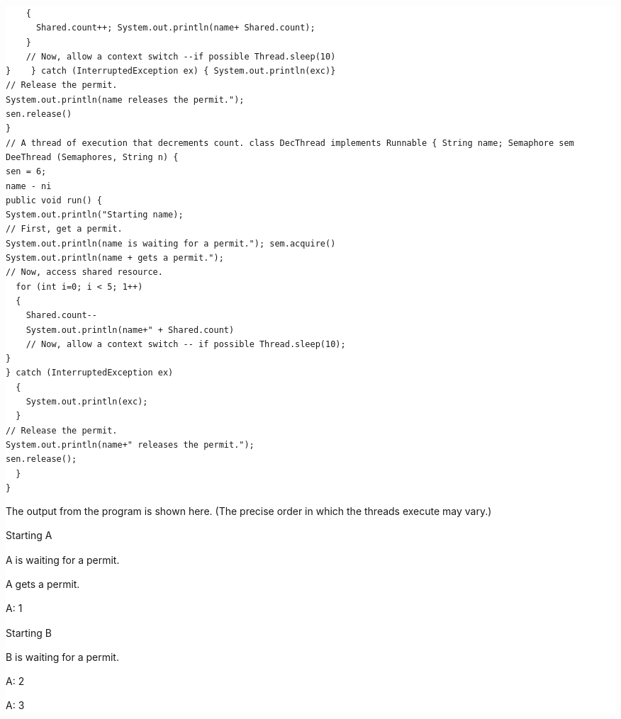 ``` 
    {
      Shared.count++; System.out.println(name+ Shared.count);
    }
    // Now, allow a context switch --if possible Thread.sleep(10)
}    } catch (InterruptedException ex) { System.out.println(exc)}
// Release the permit.
System.out.println(name releases the permit.");
sen.release()
}
// A thread of execution that decrements count. class DecThread implements Runnable { String name; Semaphore sem
DeeThread (Semaphores, String n) {
sen = 6;
name - ni
public void run() {
System.out.println("Starting name);
// First, get a permit.
System.out.println(name is waiting for a permit."); sem.acquire()
System.out.println(name + gets a permit.");
// Now, access shared resource.
  for (int i=0; i < 5; 1++) 
  { 
    Shared.count--
    System.out.println(name+" + Shared.count)
    // Now, allow a context switch -- if possible Thread.sleep(10); 
}
} catch (InterruptedException ex) 
  { 
    System.out.println(exc);
  }
// Release the permit.
System.out.println(name+" releases the permit.");
sen.release();
  }
} 
```
The output from the program is shown here. (The precise order in which the threads execute may vary.)

Starting A

A is waiting for a permit.

A gets a permit.

A: 1

Starting B

B is waiting for a permit.

A: 2

A: 3
